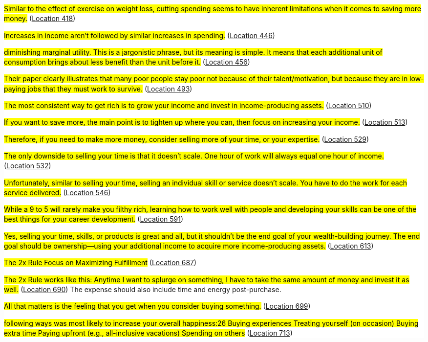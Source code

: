 <mark>Similar to the effect of exercise on weight loss, cutting spending seems to have inherent limitations when it comes to saving more money.</mark> ([Location 418](https://readwise.io/to_kindle?action=open&asin=B09FYHZXBN&location=418))

<mark>Increases in income aren’t followed by similar increases in spending.</mark> ([Location 446](https://readwise.io/to_kindle?action=open&asin=B09FYHZXBN&location=446))

<mark>diminishing marginal utility. This is a jargonistic phrase, but its meaning is simple. It means that each additional unit of consumption brings about less benefit than the unit before it.</mark> ([Location 456](https://readwise.io/to_kindle?action=open&asin=B09FYHZXBN&location=456))

<mark>Their paper clearly illustrates that many poor people stay poor not because of their talent/motivation, but because they are in low-paying jobs that they must work to survive.</mark> ([Location 493](https://readwise.io/to_kindle?action=open&asin=B09FYHZXBN&location=493))

<mark>The most consistent way to get rich is to grow your income and invest in income-producing assets.</mark> ([Location 510](https://readwise.io/to_kindle?action=open&asin=B09FYHZXBN&location=510))

<mark>If you want to save more, the main point is to tighten up where you can, then focus on increasing your income.</mark> ([Location 513](https://readwise.io/to_kindle?action=open&asin=B09FYHZXBN&location=513))

<mark>Therefore, if you need to make more money, consider selling more of your time, or your expertise.</mark> ([Location 529](https://readwise.io/to_kindle?action=open&asin=B09FYHZXBN&location=529))

<mark>The only downside to selling your time is that it doesn’t scale. One hour of work will always equal one hour of income.</mark> ([Location 532](https://readwise.io/to_kindle?action=open&asin=B09FYHZXBN&location=532))

<mark>Unfortunately, similar to selling your time, selling an individual skill or service doesn’t scale. You have to do the work for each service delivered.</mark> ([Location 546](https://readwise.io/to_kindle?action=open&asin=B09FYHZXBN&location=546))

<mark>While a 9 to 5 will rarely make you filthy rich, learning how to work well with people and developing your skills can be one of the best things for your career development.</mark> ([Location 591](https://readwise.io/to_kindle?action=open&asin=B09FYHZXBN&location=591))

<mark>Yes, selling your time, skills, or products is great and all, but it shouldn’t be the end goal of your wealth-building journey. The end goal should be ownership—using your additional income to acquire more income-producing assets.</mark> ([Location 613](https://readwise.io/to_kindle?action=open&asin=B09FYHZXBN&location=613))

<mark>The 2x Rule Focus on Maximizing Fulfillment</mark> ([Location 687](https://readwise.io/to_kindle?action=open&asin=B09FYHZXBN&location=687))

<mark>The 2x Rule works like this: Anytime I want to splurge on something, I have to take the same amount of money and invest it as well.</mark> ([Location 690](https://readwise.io/to_kindle?action=open&asin=B09FYHZXBN&location=690))
The expense should also include time and energy post-purchase.

<mark>All that matters is the feeling that you get when you consider buying something.</mark> ([Location 699](https://readwise.io/to_kindle?action=open&asin=B09FYHZXBN&location=699))

<mark>following ways was most likely to increase your overall happiness:26 Buying experiences Treating yourself (on occasion) Buying extra time Paying upfront (e.g., all-inclusive vacations) Spending on others</mark> ([Location 713](https://readwise.io/to_kindle?action=open&asin=B09FYHZXBN&location=713))

